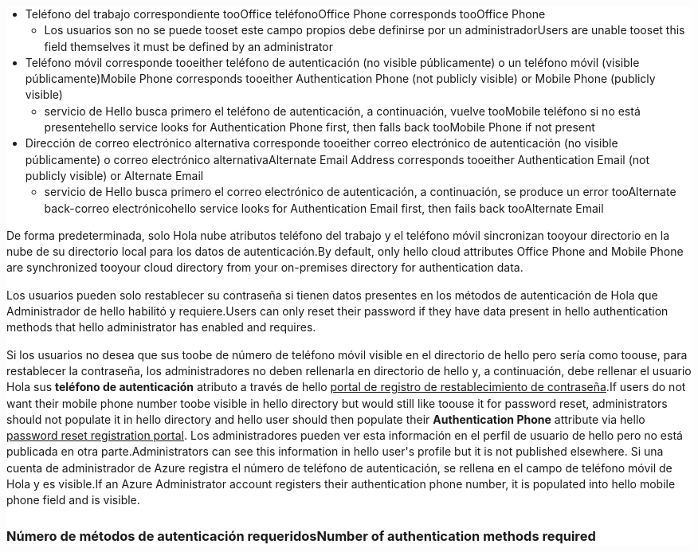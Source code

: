* <span data-ttu-id="d1607-139">Teléfono del trabajo correspondiente tooOffice teléfono</span><span class="sxs-lookup"><span data-stu-id="d1607-139">Office Phone corresponds tooOffice Phone</span></span>
    * <span data-ttu-id="d1607-140">Los usuarios son no se puede tooset este campo propios debe definirse por un administrador</span><span class="sxs-lookup"><span data-stu-id="d1607-140">Users are unable tooset this field themselves it must be defined by an administrator</span></span>
* <span data-ttu-id="d1607-141">Teléfono móvil corresponde tooeither teléfono de autenticación (no visible públicamente) o un teléfono móvil (visible públicamente)</span><span class="sxs-lookup"><span data-stu-id="d1607-141">Mobile Phone corresponds tooeither Authentication Phone (not publicly visible) or Mobile Phone (publicly visible)</span></span>
    * <span data-ttu-id="d1607-142">servicio de Hello busca primero el teléfono de autenticación, a continuación, vuelve tooMobile teléfono si no está presente</span><span class="sxs-lookup"><span data-stu-id="d1607-142">hello service looks for Authentication Phone first, then falls back tooMobile Phone if not present</span></span>
* <span data-ttu-id="d1607-143">Dirección de correo electrónico alternativa corresponde tooeither correo electrónico de autenticación (no visible públicamente) o correo electrónico alternativa</span><span class="sxs-lookup"><span data-stu-id="d1607-143">Alternate Email Address corresponds tooeither Authentication Email (not publicly visible) or Alternate Email</span></span>
    * <span data-ttu-id="d1607-144">servicio de Hello busca primero el correo electrónico de autenticación, a continuación, se produce un error tooAlternate back-correo electrónico</span><span class="sxs-lookup"><span data-stu-id="d1607-144">hello service looks for Authentication Email first, then fails back tooAlternate Email</span></span>

<span data-ttu-id="d1607-145">De forma predeterminada, solo Hola nube atributos teléfono del trabajo y el teléfono móvil sincronizan tooyour directorio en la nube de su directorio local para los datos de autenticación.</span><span class="sxs-lookup"><span data-stu-id="d1607-145">By default, only hello cloud attributes Office Phone and Mobile Phone are synchronized tooyour cloud directory from your on-premises directory for authentication data.</span></span>

<span data-ttu-id="d1607-146">Los usuarios pueden solo restablecer su contraseña si tienen datos presentes en los métodos de autenticación de Hola que Administrador de hello habilitó y requiere.</span><span class="sxs-lookup"><span data-stu-id="d1607-146">Users can only reset their password if they have data present in hello authentication methods that hello administrator has enabled and requires.</span></span>

<span data-ttu-id="d1607-147">Si los usuarios no desea que sus toobe de número de teléfono móvil visible en el directorio de hello pero sería como toouse, para restablecer la contraseña, los administradores no deben rellenarla en directorio de hello y, a continuación, debe rellenar el usuario Hola sus **teléfono de autenticación**  atributo a través de hello [portal de registro de restablecimiento de contraseña](http://aka.ms/ssprsetup).</span><span class="sxs-lookup"><span data-stu-id="d1607-147">If users do not want their mobile phone number toobe visible in hello directory but would still like toouse it for password reset, administrators should not populate it in hello directory and hello user should then populate their **Authentication Phone** attribute via hello [password reset registration portal](http://aka.ms/ssprsetup).</span></span> <span data-ttu-id="d1607-148">Los administradores pueden ver esta información en el perfil de usuario de hello pero no está publicada en otra parte.</span><span class="sxs-lookup"><span data-stu-id="d1607-148">Administrators can see this information in hello user's profile but it is not published elsewhere.</span></span> <span data-ttu-id="d1607-149">Si una cuenta de administrador de Azure registra el número de teléfono de autenticación, se rellena en el campo de teléfono móvil de Hola y es visible.</span><span class="sxs-lookup"><span data-stu-id="d1607-149">If an Azure Administrator account registers their authentication phone number, it is populated into hello mobile phone field and is visible.</span></span>

### <a name="number-of-authentication-methods-required"></a><span data-ttu-id="d1607-150">Número de métodos de autenticación requeridos</span><span class="sxs-lookup"><span data-stu-id="d1607-150">Number of authentication methods required</span></span>
